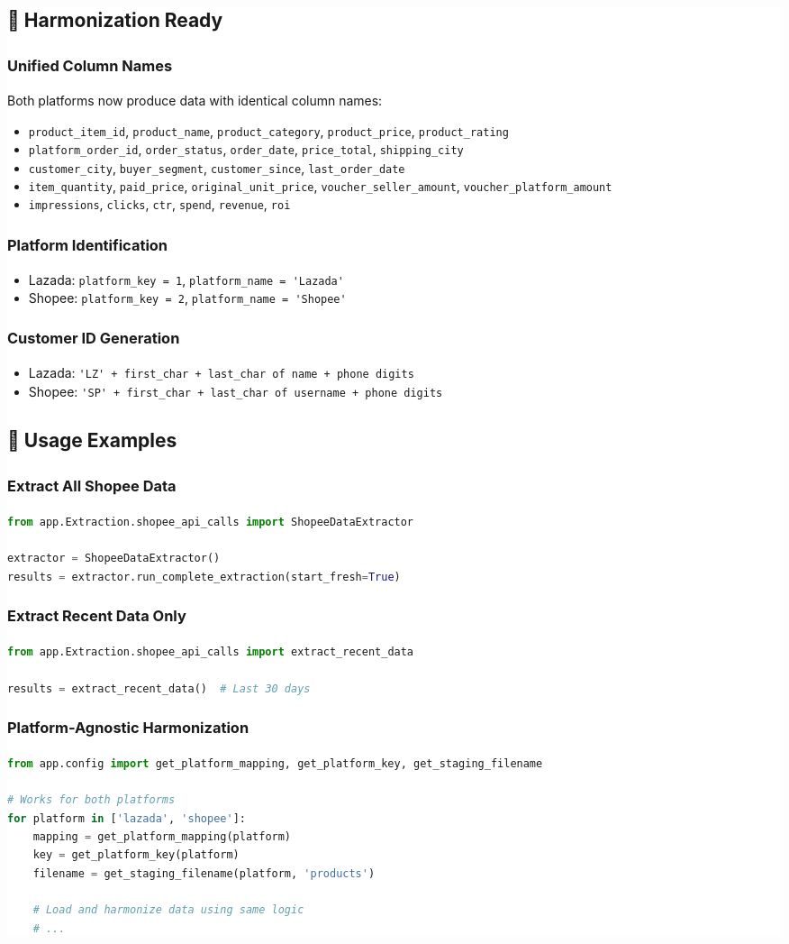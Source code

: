 ## 🔄 Harmonization Ready

### Unified Column Names
Both platforms now produce data with identical column names:
- `product_item_id`, `product_name`, `product_category`, `product_price`, `product_rating`
- `platform_order_id`, `order_status`, `order_date`, `price_total`, `shipping_city`
- `customer_city`, `buyer_segment`, `customer_since`, `last_order_date`
- `item_quantity`, `paid_price`, `original_unit_price`, `voucher_seller_amount`, `voucher_platform_amount`
- `impressions`, `clicks`, `ctr`, `spend`, `revenue`, `roi`

### Platform Identification
- Lazada: `platform_key = 1`, `platform_name = 'Lazada'`
- Shopee: `platform_key = 2`, `platform_name = 'Shopee'`

### Customer ID Generation
- Lazada: `'LZ' + first_char + last_char of name + phone digits`
- Shopee: `'SP' + first_char + last_char of username + phone digits`

## 🚀 Usage Examples

### Extract All Shopee Data
```python
from app.Extraction.shopee_api_calls import ShopeeDataExtractor

extractor = ShopeeDataExtractor()
results = extractor.run_complete_extraction(start_fresh=True)
```

### Extract Recent Data Only
```python
from app.Extraction.shopee_api_calls import extract_recent_data

results = extract_recent_data()  # Last 30 days
```

### Platform-Agnostic Harmonization
```python
from app.config import get_platform_mapping, get_platform_key, get_staging_filename

# Works for both platforms
for platform in ['lazada', 'shopee']:
    mapping = get_platform_mapping(platform)
    key = get_platform_key(platform)
    filename = get_staging_filename(platform, 'products')
    
    # Load and harmonize data using same logic
    # ...
```
